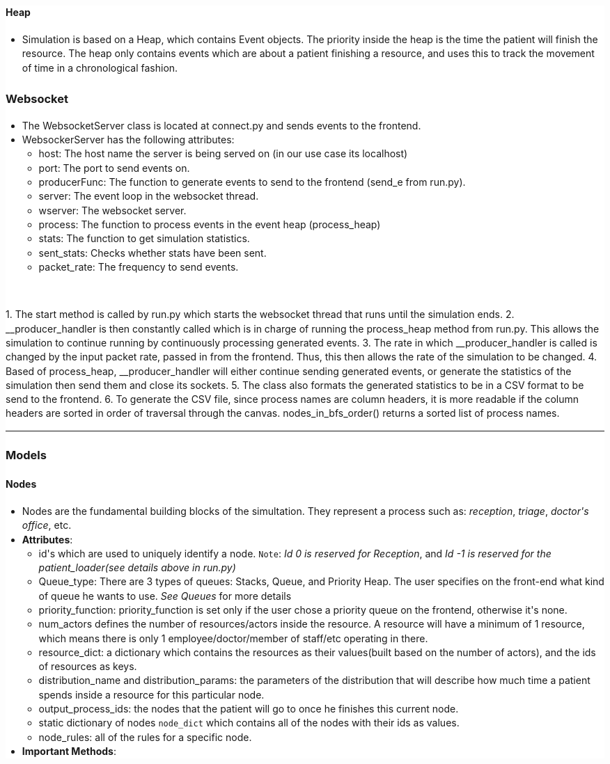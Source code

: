 #### Heap

* Simulation is based on a Heap, which contains Event objects. The priority inside the heap is the time the patient will
finish the resource. The heap only contains events which are about a patient finishing a resource, and uses this to track the movement
of time in a chronological fashion. 

### Websocket
* The WebsocketServer class is located at connect.py and sends events to the frontend.
* WebsockerServer has the following attributes:
    * host: The host name the server is being served on (in our use case its localhost)
    * port: The port to send events on.
    * producerFunc: The function to generate events to send to the frontend (send_e from run.py).
    * server: The event loop in the websocket thread.
    * wserver: The websocket server.
    * process: The function to process events in the event heap (process_heap)
    * stats: The function to get simulation statistics.
    * sent_stats: Checks whether stats have been sent.
    * packet_rate: The frequency to send events.
<p>&nbsp;</p>
1. The start method is called by run.py which starts the websocket thread that runs until the simulation ends.
2. __producer_handler is then constantly called which is in charge of running the process_heap method from run.py. This allows the simulation to continue running by continuously processing generated events.
3. The rate in which __producer_handler is called is changed by the input packet rate, passed in from the frontend. Thus, this then allows the rate of the simulation to be changed.
4. Based of process_heap, __producer_handler will either continue sending generated events, or generate the statistics of the simulation then send them and close its sockets.
5. The class also formats the generated statistics to be in a CSV format to be send to the frontend.
6. To generate the CSV file, since process names are column headers, it is more readable if the column headers are sorted in order of traversal through the canvas. nodes_in_bfs_order() returns a sorted list of process names.

---------------------------------------------------

### Models

#### Nodes

* Nodes are the fundamental building blocks of the simultation. They represent a process such as:
*reception*, *triage*, *doctor's office*, etc. 
* **Attributes**:
  * id's which are used to uniquely identify a node. `Note`: *Id 0 is reserved for Reception*, and *Id -1 is reserved for the patient_loader(see details above in run.py)*
  * Queue_type: There are 3 types of queues: Stacks, Queue, and Priority Heap. The user specifies on the front-end what kind of queue he wants to use. *See Queues* for more details
  * priority_function: priority_function is set only if the user chose a priority queue on the frontend, otherwise it's none.
  * num_actors defines the number of resources/actors inside the resource. A resource will have a minimum of 1 resource, which means there is only 1 employee/doctor/member of staff/etc operating in there. 
  * resource_dict: a dictionary which contains the resources as their values(built based on the number of actors), and the ids of resources as keys.
  * distribution_name and distribution_params: the parameters of the distribution that will describe how much time a patient spends inside a resource for this particular node.
  * output_process_ids: the nodes that the patient will go to once he finishes this current node.
  * static dictionary of nodes `node_dict` which contains all of the nodes with 
  their ids as values.
  * node_rules: all of the rules for a specific node.
* **Important Methods**: